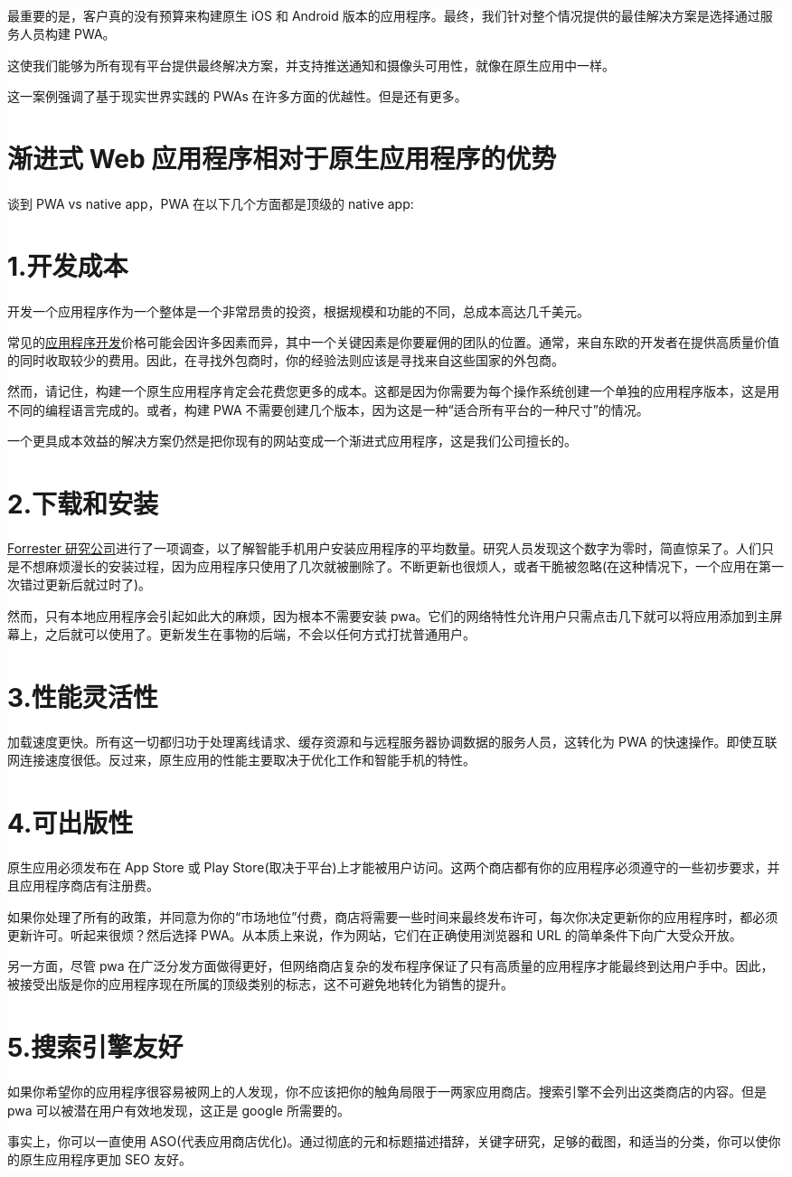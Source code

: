最重要的是，客户真的没有预算来构建原生 iOS 和 Android 版本的应用程序。最终，我们针对整个情况提供的最佳解决方案是选择通过服务人员构建 PWA。

这使我们能够为所有现有平台提供最终解决方案，并支持推送通知和摄像头可用性，就像在原生应用中一样。

这一案例强调了基于现实世界实践的 PWAs 在许多方面的优越性。但是还有更多。

# 渐进式 Web 应用程序相对于原生应用程序的优势

谈到 PWA vs native app，PWA 在以下几个方面都是顶级的 native app:

# 1.开发成本

开发一个应用程序作为一个整体是一个非常昂贵的投资，根据规模和功能的不同，总成本高达几千美元。

常见的[应用程序开发](https://requestum.com/mobile-development)价格可能会因许多因素而异，其中一个关键因素是你要雇佣的团队的位置。通常，来自东欧的开发者在提供高质量价值的同时收取较少的费用。因此，在寻找外包商时，你的经验法则应该是寻找来自这些国家的外包商。

然而，请记住，构建一个原生应用程序肯定会花费您更多的成本。这都是因为你需要为每个操作系统创建一个单独的应用程序版本，这是用不同的编程语言完成的。或者，构建 PWA 不需要创建几个版本，因为这是一种“适合所有平台的一种尺寸”的情况。

一个更具成本效益的解决方案仍然是把你现有的网站变成一个渐进式应用程序，这是我们公司擅长的。

# 2.下载和安装

[Forrester 研究公司](https://www.forrester.com/report/Mobile+App+Discovery+Best+Practices+To+Promote+Your+App/-/E-RES89541)进行了一项调查，以了解智能手机用户安装应用程序的平均数量。研究人员发现这个数字为零时，简直惊呆了。人们只是不想麻烦漫长的安装过程，因为应用程序只使用了几次就被删除了。不断更新也很烦人，或者干脆被忽略(在这种情况下，一个应用在第一次错过更新后就过时了)。

然而，只有本地应用程序会引起如此大的麻烦，因为根本不需要安装 pwa。它们的网络特性允许用户只需点击几下就可以将应用添加到主屏幕上，之后就可以使用了。更新发生在事物的后端，不会以任何方式打扰普通用户。

# 3.性能灵活性

加载速度更快。所有这一切都归功于处理离线请求、缓存资源和与远程服务器协调数据的服务人员，这转化为 PWA 的快速操作。即使互联网连接速度很低。反过来，原生应用的性能主要取决于优化工作和智能手机的特性。

# 4.可出版性

原生应用必须发布在 App Store 或 Play Store(取决于平台)上才能被用户访问。这两个商店都有你的应用程序必须遵守的一些初步要求，并且应用程序商店有注册费。

如果你处理了所有的政策，并同意为你的“市场地位”付费，商店将需要一些时间来最终发布许可，每次你决定更新你的应用程序时，都必须更新许可。听起来很烦？然后选择 PWA。从本质上来说，作为网站，它们在正确使用浏览器和 URL 的简单条件下向广大受众开放。

另一方面，尽管 pwa 在广泛分发方面做得更好，但网络商店复杂的发布程序保证了只有高质量的应用程序才能最终到达用户手中。因此，被接受出版是你的应用程序现在所属的顶级类别的标志，这不可避免地转化为销售的提升。

# 5.搜索引擎友好

如果你希望你的应用程序很容易被网上的人发现，你不应该把你的触角局限于一两家应用商店。搜索引擎不会列出这类商店的内容。但是 pwa 可以被潜在用户有效地发现，这正是 google 所需要的。

事实上，你可以一直使用 ASO(代表应用商店优化)。通过彻底的元和标题描述措辞，关键字研究，足够的截图，和适当的分类，你可以使你的原生应用程序更加 SEO 友好。
